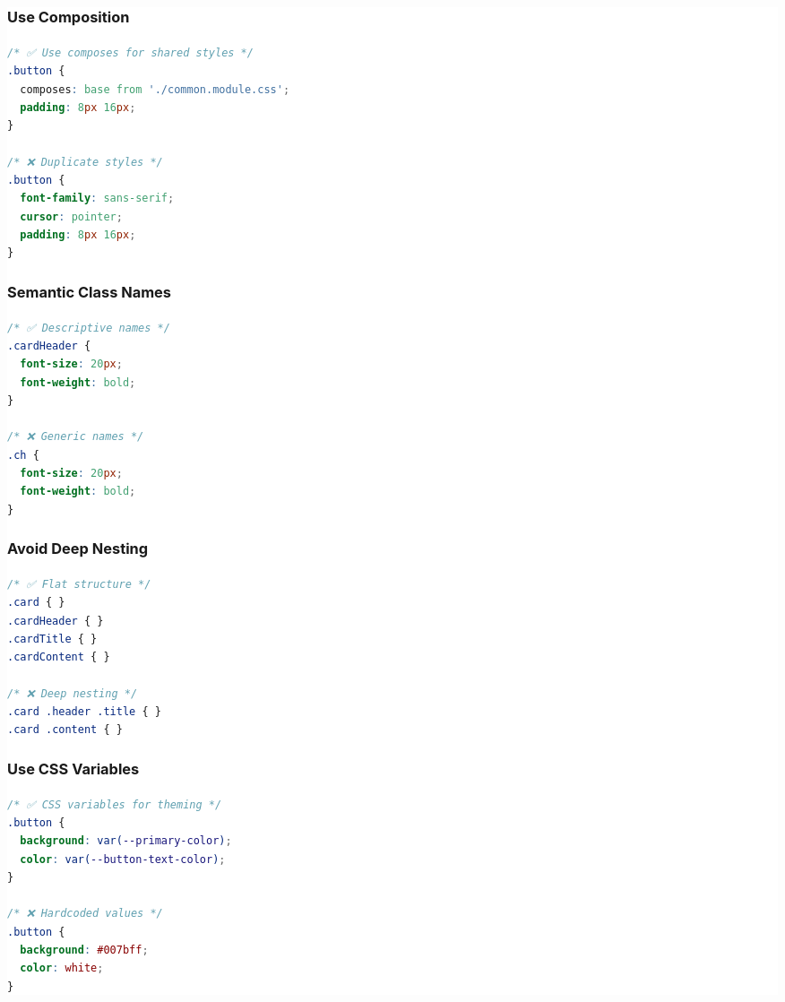 
### Use Composition

```css
/* ✅ Use composes for shared styles */
.button {
  composes: base from './common.module.css';
  padding: 8px 16px;
}

/* ❌ Duplicate styles */
.button {
  font-family: sans-serif;
  cursor: pointer;
  padding: 8px 16px;
}
```

### Semantic Class Names

```css
/* ✅ Descriptive names */
.cardHeader {
  font-size: 20px;
  font-weight: bold;
}

/* ❌ Generic names */
.ch {
  font-size: 20px;
  font-weight: bold;
}
```

### Avoid Deep Nesting

```css
/* ✅ Flat structure */
.card { }
.cardHeader { }
.cardTitle { }
.cardContent { }

/* ❌ Deep nesting */
.card .header .title { }
.card .content { }
```

### Use CSS Variables

```css
/* ✅ CSS variables for theming */
.button {
  background: var(--primary-color);
  color: var(--button-text-color);
}

/* ❌ Hardcoded values */
.button {
  background: #007bff;
  color: white;
}
```
